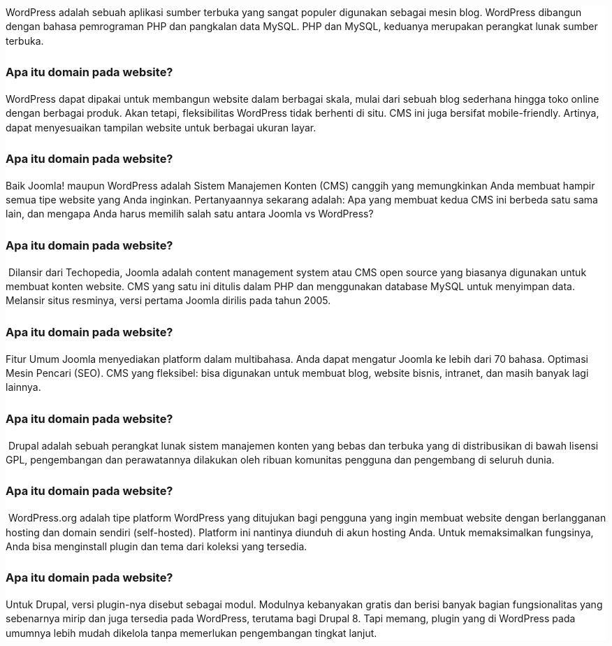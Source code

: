 WordPress adalah sebuah aplikasi sumber terbuka yang sangat populer digunakan sebagai mesin blog. WordPress dibangun dengan bahasa pemrograman PHP dan pangkalan data MySQL. PHP dan MySQL, keduanya merupakan perangkat lunak sumber terbuka.

### Apa itu domain pada website?<span style="white-space: pre;"> </span>

WordPress dapat dipakai untuk membangun website dalam berbagai skala, mulai dari sebuah blog sederhana hingga toko online dengan berbagai produk. Akan tetapi, fleksibilitas WordPress tidak berhenti di situ. CMS ini juga bersifat mobile-friendly. Artinya, dapat menyesuaikan tampilan website untuk berbagai ukuran layar.

### Apa itu domain pada website?<span style="white-space: pre;"> </span>

Baik Joomla! maupun WordPress adalah Sistem Manajemen Konten (CMS) canggih yang memungkinkan Anda membuat hampir semua tipe website yang Anda inginkan. Pertanyaannya sekarang adalah: Apa yang membuat kedua CMS ini berbeda satu sama lain, dan mengapa Anda harus memilih salah satu antara Joomla vs WordPress?

### Apa itu domain pada website?

<span style="white-space: pre;"> </span>Dilansir dari Techopedia, Joomla adalah content management system atau CMS open source yang biasanya digunakan untuk membuat konten website. CMS yang satu ini ditulis dalam PHP dan menggunakan database MySQL untuk menyimpan data. Melansir situs resminya, versi pertama Joomla dirilis pada tahun 2005.

### Apa itu domain pada website?<span style="white-space: pre;"> </span>

Fitur Umum Joomla menyediakan platform dalam multibahasa. Anda dapat mengatur Joomla ke lebih dari 70 bahasa. Optimasi Mesin Pencari (SEO). CMS yang fleksibel: bisa digunakan untuk membuat blog, website bisnis, intranet, dan masih banyak lagi lainnya.

### Apa itu domain pada website?

<span style="white-space: pre;"> </span>Drupal adalah sebuah perangkat lunak sistem manajemen konten yang bebas dan terbuka yang di distribusikan di bawah lisensi GPL, pengembangan dan perawatannya dilakukan oleh ribuan komunitas pengguna dan pengembang di seluruh dunia.

### Apa itu domain pada website?

<span style="white-space: pre;"> </span>WordPress.org adalah tipe platform WordPress yang ditujukan bagi pengguna yang ingin membuat website dengan berlangganan hosting dan domain sendiri (self-hosted). Platform ini nantinya diunduh di akun hosting Anda. Untuk memaksimalkan fungsinya, Anda bisa menginstall plugin dan tema dari koleksi yang tersedia.

### Apa itu domain pada website?<span style="white-space: pre;"> </span>

Untuk Drupal, versi plugin-nya disebut sebagai modul. Modulnya kebanyakan gratis dan berisi banyak bagian fungsionalitas yang sebenarnya mirip dan juga tersedia pada WordPress, terutama bagi Drupal 8. Tapi memang, plugin yang di WordPress pada umumnya lebih mudah dikelola tanpa memerlukan pengembangan tingkat lanjut.
